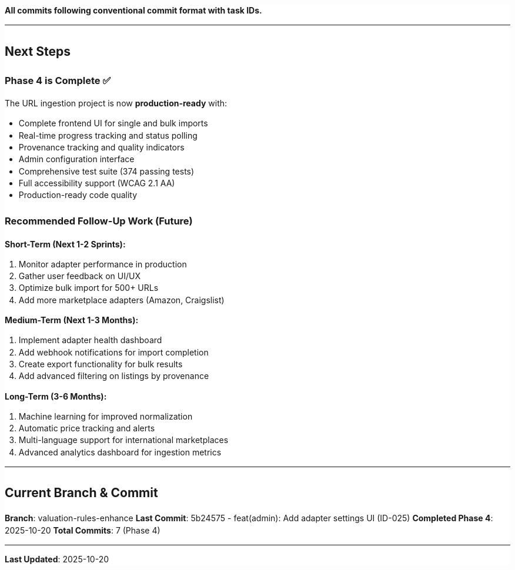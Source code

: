 **All commits following conventional commit format with task IDs.**

---

## Next Steps

### Phase 4 is Complete ✅

The URL ingestion project is now **production-ready** with:
- Complete frontend UI for single and bulk imports
- Real-time progress tracking and status polling
- Provenance tracking and quality indicators
- Admin configuration interface
- Comprehensive test suite (374 passing tests)
- Full accessibility support (WCAG 2.1 AA)
- Production-ready code quality

### Recommended Follow-Up Work (Future)

**Short-Term (Next 1-2 Sprints):**
1. Monitor adapter performance in production
2. Gather user feedback on UI/UX
3. Optimize bulk import for 500+ URLs
4. Add more marketplace adapters (Amazon, Craigslist)

**Medium-Term (Next 1-3 Months):**
1. Implement adapter health dashboard
2. Add webhook notifications for import completion
3. Create export functionality for bulk results
4. Add advanced filtering on listings by provenance

**Long-Term (3-6 Months):**
1. Machine learning for improved normalization
2. Automatic price tracking and alerts
3. Multi-language support for international marketplaces
4. Advanced analytics dashboard for ingestion metrics

---

## Current Branch & Commit

**Branch**: valuation-rules-enhance
**Last Commit**: 5b24575 - feat(admin): Add adapter settings UI (ID-025)
**Completed Phase 4**: 2025-10-20
**Total Commits**: 7 (Phase 4)

---

**Last Updated**: 2025-10-20
